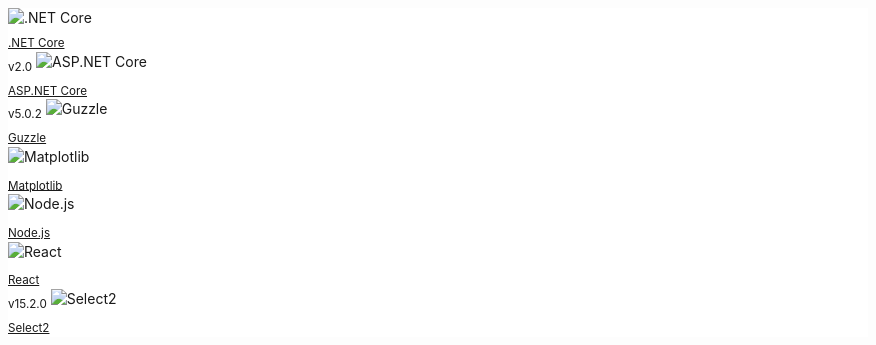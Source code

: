 <td align='center'>
  <img width='36' height='36' src='https://img.stackshare.io/service/6403/default_91fc1f0ee315262794273aa1387eaf8fed8436e6.png' alt='.NET Core'>
  <br>
  <sub><a href="https://docs.microsoft.com/en-us/dotnet/core/">.NET Core</a></sub>
  <br>
  <sub>v2.0</sub>
</td>

<td align='center'>
  <img width='36' height='36' src='https://img.stackshare.io/service/11331/asp.net-core.png' alt='ASP.NET Core'>
  <br>
  <sub><a href="docs.microsoft.com/en-us/aspnet/core/">ASP.NET Core</a></sub>
  <br>
  <sub>v5.0.2</sub>
</td>

<td align='center'>
  <img width='36' height='36' src='https://img.stackshare.io/service/2350/638632.png' alt='Guzzle'>
  <br>
  <sub><a href="http://guzzlephp.org/">Guzzle</a></sub>
  <br>
  <sub></sub>
</td>

<td align='center'>
  <img width='36' height='36' src='https://img.stackshare.io/service/2993/2DZC4KaA_400x400.jpg' alt='Matplotlib'>
  <br>
  <sub><a href="http://matplotlib.org">Matplotlib</a></sub>
  <br>
  <sub></sub>
</td>

<td align='center'>
  <img width='36' height='36' src='https://img.stackshare.io/service/1011/n1JRsFeB_400x400.png' alt='Node.js'>
  <br>
  <sub><a href="http://nodejs.org/">Node.js</a></sub>
  <br>
  <sub></sub>
</td>

<td align='center'>
  <img width='36' height='36' src='https://img.stackshare.io/service/1020/OYIaJ1KK.png' alt='React'>
  <br>
  <sub><a href="https://reactjs.org/">React</a></sub>
  <br>
  <sub>v15.2.0</sub>
</td>

<td align='center'>
  <img width='36' height='36' src='https://img.stackshare.io/service/7488/select2.png' alt='Select2'>
  <br>
  <sub><a href="https://select2.github.io/">Select2</a></sub>
  <br>
  <sub></sub>
</td>
